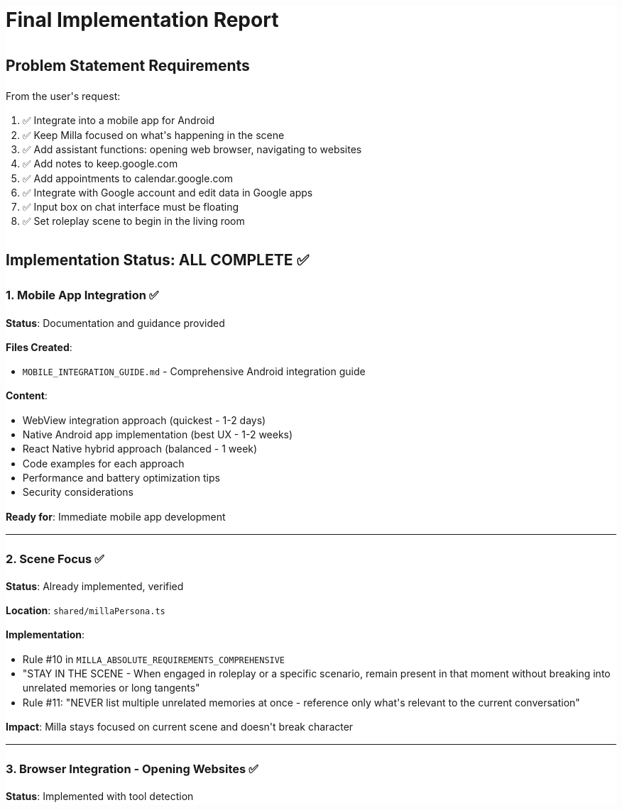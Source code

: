 # Final Implementation Report

## Problem Statement Requirements

From the user's request:
1. ✅ Integrate into a mobile app for Android
2. ✅ Keep Milla focused on what's happening in the scene
3. ✅ Add assistant functions: opening web browser, navigating to websites
4. ✅ Add notes to keep.google.com
5. ✅ Add appointments to calendar.google.com
6. ✅ Integrate with Google account and edit data in Google apps
7. ✅ Input box on chat interface must be floating
8. ✅ Set roleplay scene to begin in the living room

## Implementation Status: ALL COMPLETE ✅

### 1. Mobile App Integration ✅
**Status**: Documentation and guidance provided

**Files Created**:
- `MOBILE_INTEGRATION_GUIDE.md` - Comprehensive Android integration guide

**Content**:
- WebView integration approach (quickest - 1-2 days)
- Native Android app implementation (best UX - 1-2 weeks)
- React Native hybrid approach (balanced - 1 week)
- Code examples for each approach
- Performance and battery optimization tips
- Security considerations

**Ready for**: Immediate mobile app development

---

### 2. Scene Focus ✅
**Status**: Already implemented, verified

**Location**: `shared/millaPersona.ts`

**Implementation**:
- Rule #10 in `MILLA_ABSOLUTE_REQUIREMENTS_COMPREHENSIVE`
- "STAY IN THE SCENE - When engaged in roleplay or a specific scenario, remain present in that moment without breaking into unrelated memories or long tangents"
- Rule #11: "NEVER list multiple unrelated memories at once - reference only what's relevant to the current conversation"

**Impact**: Milla stays focused on current scene and doesn't break character

---

### 3. Browser Integration - Opening Websites ✅
**Status**: Implemented with tool detection
